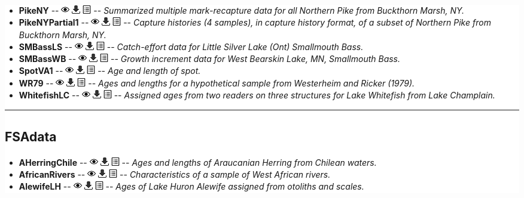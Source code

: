 * **PikeNY** -- [![view](../img/view.png)](https://github.com/droglenc/FSA/blob/master/data-raw/PikeNY.csv)  [![download](../img/download.png)](https://raw.githubusercontent.com/droglenc/FSA/master/data-raw/PikeNY.csv)  [![documentation](../img/details.png)](data-html/PikeNY.html) -- *Summarized multiple mark-recapture data for all Northern Pike from Buckthorn Marsh, NY.*
* **PikeNYPartial1** -- [![view](../img/view.png)](https://github.com/droglenc/FSA/blob/master/data-raw/PikeNYPartial1.csv)  [![download](../img/download.png)](https://raw.githubusercontent.com/droglenc/FSA/master/data-raw/PikeNYPartial1.csv)  [![documentation](../img/details.png)](data-html/PikeNYPartial1.html) -- *Capture histories (4 samples), in capture history format, of a subset of Northern Pike from Buckthorn Marsh, NY.*
* **SMBassLS** -- [![view](../img/view.png)](https://github.com/droglenc/FSA/blob/master/data-raw/SMBassLS.csv)  [![download](../img/download.png)](https://raw.githubusercontent.com/droglenc/FSA/master/data-raw/SMBassLS.csv)  [![documentation](../img/details.png)](data-html/SMBassLS.html) -- *Catch-effort data for Little Silver Lake (Ont) Smallmouth Bass.*
* **SMBassWB** -- [![view](../img/view.png)](https://github.com/droglenc/FSA/blob/master/data-raw/SMBassWB.csv)  [![download](../img/download.png)](https://raw.githubusercontent.com/droglenc/FSA/master/data-raw/SMBassWB.csv)  [![documentation](../img/details.png)](data-html/SMBassWB.html) -- *Growth increment data for West Bearskin Lake, MN, Smallmouth Bass.*
* **SpotVA1** -- [![view](../img/view.png)](https://github.com/droglenc/FSA/blob/master/data-raw/SpotVA1.csv)  [![download](../img/download.png)](https://raw.githubusercontent.com/droglenc/FSA/master/data-raw/SpotVA1.csv)  [![documentation](../img/details.png)](data-html/SpotVA1.html) -- *Age and length of spot.*
* **WR79** -- [![view](../img/view.png)](https://github.com/droglenc/FSA/blob/master/data-raw/WR79.csv)  [![download](../img/download.png)](https://raw.githubusercontent.com/droglenc/FSA/master/data-raw/WR79.csv)  [![documentation](../img/details.png)](data-html/WR79.html) -- *Ages and lengths for a hypothetical sample from Westerheim and Ricker (1979).*
* **WhitefishLC** -- [![view](../img/view.png)](https://github.com/droglenc/FSA/blob/master/data-raw/WhitefishLC.csv)  [![download](../img/download.png)](https://raw.githubusercontent.com/droglenc/FSA/master/data-raw/WhitefishLC.csv)  [![documentation](../img/details.png)](data-html/WhitefishLC.html) -- *Assigned ages from two readers on three structures for Lake Whitefish from Lake Champlain.*

----

## FSAdata 
* **AHerringChile** -- [![view](../img/view.png)](https://github.com/droglenc/FSAdata/blob/master/data-raw/AHerringChile.csv)  [![download](../img/download.png)](https://raw.githubusercontent.com/droglenc/FSAdata/master/data-raw/AHerringChile.csv)  [![documentation](../img/details.png)](data-html/AHerringChile.html) -- *Ages and lengths of Araucanian Herring from Chilean waters.*
* **AfricanRivers** -- [![view](../img/view.png)](https://github.com/droglenc/FSAdata/blob/master/data-raw/AfricanRivers.csv)  [![download](../img/download.png)](https://raw.githubusercontent.com/droglenc/FSAdata/master/data-raw/AfricanRivers.csv)  [![documentation](../img/details.png)](data-html/AfricanRivers.html) -- *Characteristics of a sample of West African rivers.*
* **AlewifeLH** -- [![view](../img/view.png)](https://github.com/droglenc/FSAdata/blob/master/data-raw/AlewifeLH.csv)  [![download](../img/download.png)](https://raw.githubusercontent.com/droglenc/FSAdata/master/data-raw/AlewifeLH.csv)  [![documentation](../img/details.png)](data-html/AlewifeLH.html) -- *Ages of Lake Huron Alewife assigned from otoliths and scales.*